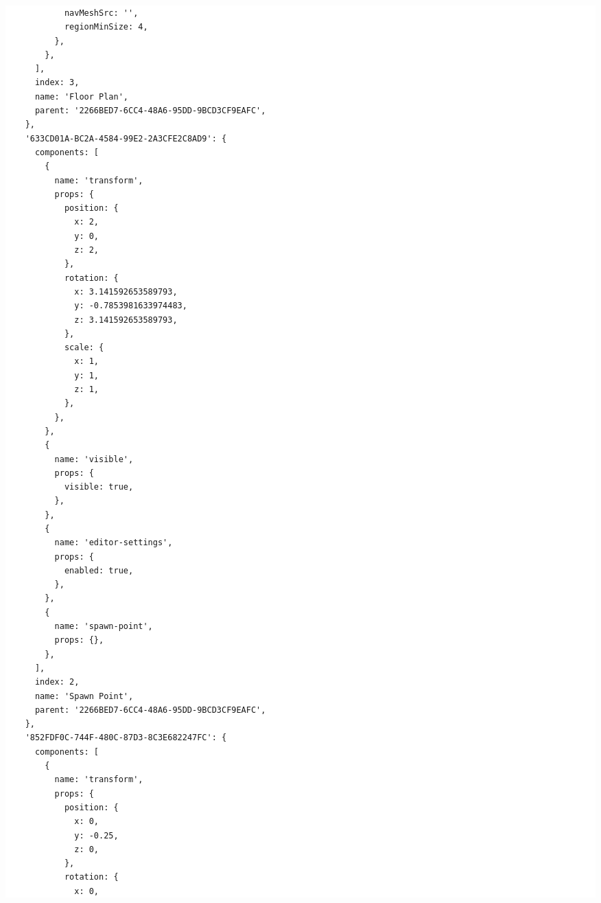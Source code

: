                 navMeshSrc: '',
                regionMinSize: 4,
              },
            },
          ],
          index: 3,
          name: 'Floor Plan',
          parent: '2266BED7-6CC4-48A6-95DD-9BCD3CF9EAFC',
        },
        '633CD01A-BC2A-4584-99E2-2A3CFE2C8AD9': {
          components: [
            {
              name: 'transform',
              props: {
                position: {
                  x: 2,
                  y: 0,
                  z: 2,
                },
                rotation: {
                  x: 3.141592653589793,
                  y: -0.7853981633974483,
                  z: 3.141592653589793,
                },
                scale: {
                  x: 1,
                  y: 1,
                  z: 1,
                },
              },
            },
            {
              name: 'visible',
              props: {
                visible: true,
              },
            },
            {
              name: 'editor-settings',
              props: {
                enabled: true,
              },
            },
            {
              name: 'spawn-point',
              props: {},
            },
          ],
          index: 2,
          name: 'Spawn Point',
          parent: '2266BED7-6CC4-48A6-95DD-9BCD3CF9EAFC',
        },
        '852FDF0C-744F-480C-87D3-8C3E682247FC': {
          components: [
            {
              name: 'transform',
              props: {
                position: {
                  x: 0,
                  y: -0.25,
                  z: 0,
                },
                rotation: {
                  x: 0,